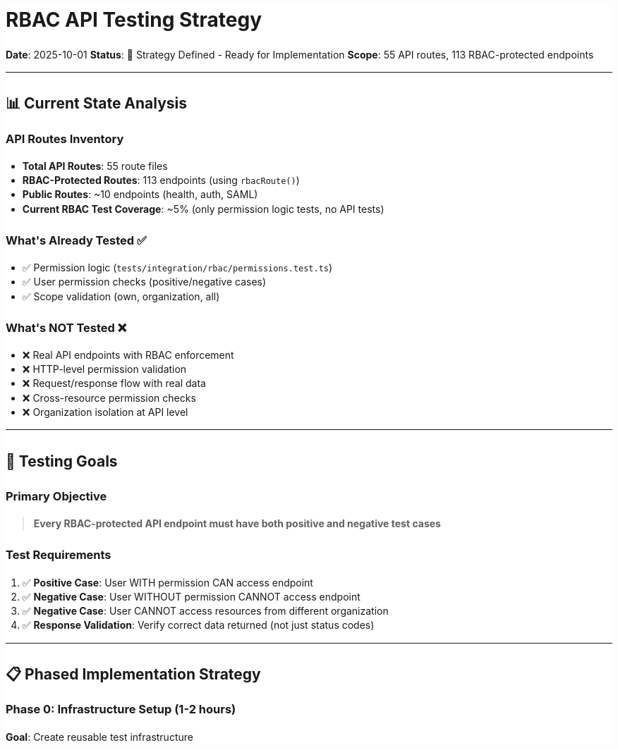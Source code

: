 # RBAC API Testing Strategy

**Date**: 2025-10-01
**Status**: 🎯 Strategy Defined - Ready for Implementation
**Scope**: 55 API routes, 113 RBAC-protected endpoints

---

## 📊 Current State Analysis

### **API Routes Inventory**
- **Total API Routes**: 55 route files
- **RBAC-Protected Routes**: 113 endpoints (using `rbacRoute()`)
- **Public Routes**: ~10 endpoints (health, auth, SAML)
- **Current RBAC Test Coverage**: ~5% (only permission logic tests, no API tests)

### **What's Already Tested** ✅
- ✅ Permission logic (`tests/integration/rbac/permissions.test.ts`)
- ✅ User permission checks (positive/negative cases)
- ✅ Scope validation (own, organization, all)

### **What's NOT Tested** ❌
- ❌ Real API endpoints with RBAC enforcement
- ❌ HTTP-level permission validation
- ❌ Request/response flow with real data
- ❌ Cross-resource permission checks
- ❌ Organization isolation at API level

---

## 🎯 Testing Goals

### **Primary Objective**
> **Every RBAC-protected API endpoint must have both positive and negative test cases**

### **Test Requirements**
1. ✅ **Positive Case**: User WITH permission CAN access endpoint
2. ✅ **Negative Case**: User WITHOUT permission CANNOT access endpoint
3. ✅ **Negative Case**: User CANNOT access resources from different organization
4. ✅ **Response Validation**: Verify correct data returned (not just status codes)

---

## 📋 Phased Implementation Strategy

### **Phase 0: Infrastructure Setup** (1-2 hours)
**Goal**: Create reusable test infrastructure
